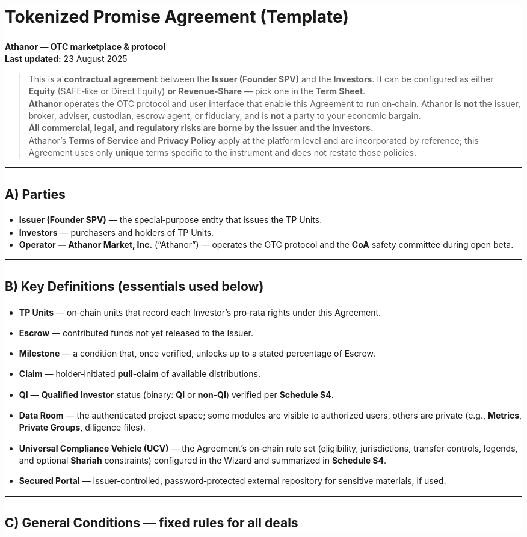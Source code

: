 [title: Tokenized Promise Agreement (template)]: #
[hidden: false]: #
# Tokenized Promise Agreement (Template)

**Athanor — OTC marketplace & protocol**  
**Last updated:** 23 August 2025

> This is a **contractual agreement** between the **Issuer (Founder SPV)** and the **Investors**. It can be configured as either **Equity** (SAFE‑like or Direct Equity) **or** **Revenue‑Share** — pick one in the **Term Sheet**.  
> **Athanor** operates the OTC protocol and user interface that enable this Agreement to run on‑chain. Athanor is **not** the issuer, broker, adviser, custodian, escrow agent, or fiduciary, and is **not** a party to your economic bargain.  
> **All commercial, legal, and regulatory risks are borne by the Issuer and the Investors.**  
> Athanor’s **Terms of Service** and **Privacy Policy** apply at the platform level and are incorporated by reference; this Agreement uses only **unique** terms specific to the instrument and does not restate those policies.

---

## A) Parties

- **Issuer (Founder SPV)** — the special‑purpose entity that issues the TP Units.
- **Investors** — purchasers and holders of TP Units.
- **Operator — Athanor Market, Inc.** (“Athanor”) — operates the OTC protocol and the **CoA** safety committee during open beta.

---

## B) Key Definitions (essentials used below)

- **TP Units** — on‑chain units that record each Investor’s pro‑rata rights under this Agreement.
    
- **Escrow** — contributed funds not yet released to the Issuer.
    
- **Milestone** — a condition that, once verified, unlocks up to a stated percentage of Escrow.
    
- **Claim** — holder‑initiated **pull‑claim** of available distributions.
    
- **QI** — **Qualified Investor** status (binary: **QI** or **non‑QI**) verified per **Schedule S4**.
    
- **Data Room** — the authenticated project space; some modules are visible to authorized users, others are private (e.g., **Metrics**, **Private Groups**, diligence files).
    
- **Universal Compliance Vehicle (UCV)** — the Agreement’s on‑chain rule set (eligibility, jurisdictions, transfer controls, legends, and optional **Shariah** constraints) configured in the Wizard and summarized in **Schedule S4**.
    
- **Secured Portal** — Issuer‑controlled, password‑protected external repository for sensitive materials, if used.

---

## C) **General Conditions** — fixed rules for all deals
